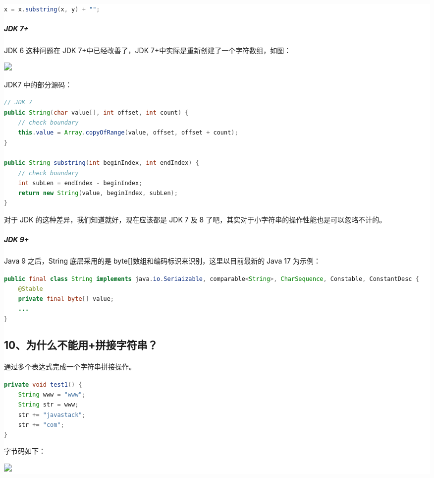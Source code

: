 ```java
x = x.substring(x, y) + "";
```

##### JDK 7+

JDK 6 这种问题在 JDK 7+中已经改善了，JDK 7+中实际是重新创建了一个字符数组，如图：

![](/images/进阶/9_2.jpg)

JDK7 中的部分源码：

```java
// JDK 7
public String(char value[], int offset, int count) {
    // check boundary
    this.value = Array.copyOfRange(value, offset, offset + count);
}

public String substring(int beginIndex, int endIndex) {
    // check boundary
    int subLen = endIndex - beginIndex;
    return new String(value, beginIndex, subLen);
}
```

对于 JDK 的这种差异，我们知道就好，现在应该都是 JDK 7 及 8 了吧，其实对于小字符串的操作性能也是可以忽略不计的。

##### JDK 9+

Java 9 之后，String 底层采用的是 byte[]数组和编码标识来识别，这里以目前最新的 Java 17 为示例：

```java
public final class String implements java.io.Seriaizable, comparable<String>, CharSequence, Constable, ConstantDesc {
    @Stable
    private final byte[] value;
    ...
}
```

## 10、为什么不能用+拼接字符串？

通过多个表达式完成一个字符串拼接操作。

```java
private void test1() {
    String www = "www";
    String str = www;
    str += "javastack";
    str += "com";
}
```

字节码如下：

![](/images/进阶/10_1.jpg)
